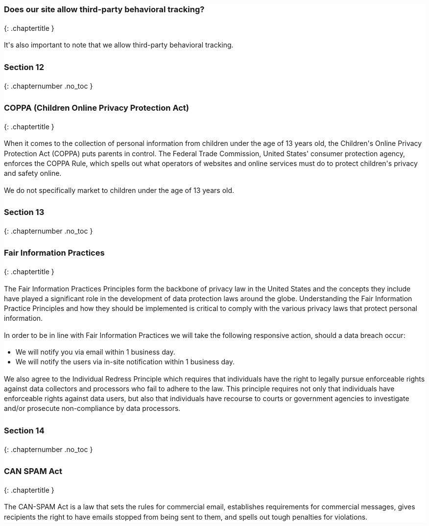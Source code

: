 ### Does our site allow third-party behavioral tracking?
{: .chaptertitle }

It's also important to note that we allow third-party behavioral tracking.

### Section 12
{: .chapternumber .no_toc }

### COPPA (Children Online Privacy Protection Act)
{: .chaptertitle }

When it comes to the collection of personal information from children under the age of 13 years old, the Children's Online Privacy Protection Act (COPPA) puts parents in control. The Federal Trade Commission, United States' consumer protection agency, enforces the COPPA Rule, which spells out what operators of websites and online services must do to protect children's privacy and safety online.

We do not specifically market to children under the age of 13 years old.

### Section 13
{: .chapternumber .no_toc }

### Fair Information Practices
{: .chaptertitle }

The Fair Information Practices Principles form the backbone of privacy law in the United States and the concepts they include have played a significant role in the development of data protection laws around the globe. Understanding the Fair Information Practice Principles and how they should be implemented is critical to comply with the various privacy laws that protect personal information.

In order to be in line with Fair Information Practices we will take the following responsive action, should a data breach occur:
<ul>
      <li>We will notify you via email within 1 business day.</li>
      <li>We will notify the users via in-site notification within 1 business day.</li>
</ul>

We also agree to the Individual Redress Principle which requires that individuals have the right to legally pursue enforceable rights against data collectors and processors who fail to adhere to the law. This principle requires not only that individuals have enforceable rights against data users, but also that individuals have recourse to courts or government agencies to investigate and/or prosecute non-compliance by data processors.

### Section 14
{: .chapternumber .no_toc }

### CAN SPAM Act
{: .chaptertitle }

The CAN-SPAM Act is a law that sets the rules for commercial email, establishes requirements for commercial messages, gives recipients the right to have emails stopped from being sent to them, and spells out tough penalties for violations.
